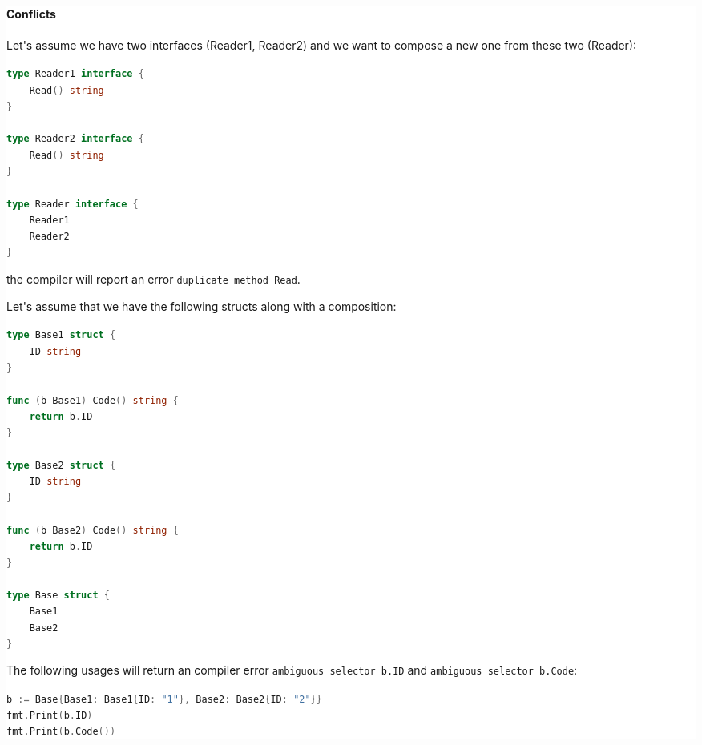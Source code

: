 #### Conflicts

Let's assume we have two interfaces (Reader1, Reader2) and we want to compose a new one from these two (Reader):

```go
type Reader1 interface {
    Read() string
}

type Reader2 interface {
    Read() string
}

type Reader interface {
    Reader1
    Reader2
}
```

the compiler will report an error `duplicate method Read`.

Let's assume that we have the following structs along with a composition:

```go
type Base1 struct {
    ID string
}

func (b Base1) Code() string {
    return b.ID
}

type Base2 struct {
    ID string
}

func (b Base2) Code() string {
    return b.ID
}

type Base struct {
    Base1
    Base2
}
```

The following usages will return an compiler error `ambiguous selector b.ID` and `ambiguous selector b.Code`:

```go
b := Base{Base1: Base1{ID: "1"}, Base2: Base2{ID: "2"}}
fmt.Print(b.ID)
fmt.Print(b.Code())
```
